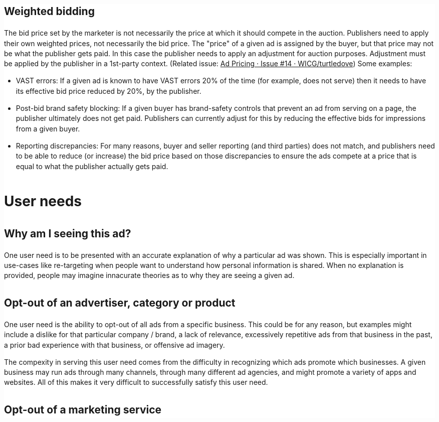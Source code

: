 ## Weighted bidding

The bid price set by the marketer is not necessarily the price at which it
should compete in the auction. Publishers need to apply their own weighted
prices, not necessarily the bid price. The "price" of a given ad is assigned by
the buyer, but that price may not be what the publisher gets paid. In this case
the publisher needs to apply an adjustment for auction purposes. Adjustment must
be applied by the publisher in a 1st-party context. (Related issue: [Ad Pricing
· Issue \#14 · WICG/turtledove](https://github.com/WICG/turtledove/issues/14))
Some examples:

-   VAST errors: If a given ad is known to have VAST errors 20% of the time (for
    example, does not serve) then it needs to have its effective bid price
    reduced by 20%, by the publisher.

-   Post-bid brand safety blocking: If a given buyer has brand-safety controls
    that prevent an ad from serving on a page, the publisher ultimately does not
    get paid. Publishers can currently adjust for this by reducing the effective
    bids for impressions from a given buyer.

-   Reporting discrepancies: For many reasons, buyer and seller reporting (and
    third parties) does not match, and publishers need to be able to reduce (or
    increase) the bid price based on those discrepancies to ensure the ads
    compete at a price that is equal to what the publisher actually gets paid.

# User needs

## Why am I seeing this ad?

One user need is to be presented with an accurate explanation of why a
particular ad was shown. This is especially important in use-cases like
re-targeting when people want to understand how personal information is shared.
When no explanation is provided, people may imagine innacurate theories as to
why they are seeing a given ad.

## Opt-out of an advertiser, category or product

One user need is the ability to opt-out of all ads from a specific business.
This could be for any reason, but examples might include a dislike for that
particular company / brand, a lack of relevance, excessively repetitive ads from
that business in the past, a prior bad experience with that business, or
offensive ad imagery.

The compexity in serving this user need comes from the difficulty in recognizing
which ads promote which businesses. A given business may run ads through many
channels, through many different ad agencies, and might promote a variety of
apps and websites. All of this makes it very difficult to successfully satisfy
this user need.

## Opt-out of a marketing service
